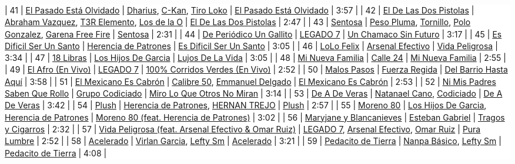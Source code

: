 | 41 | [El Pasado Está Olvidado](https://open.spotify.com/track/3RfIrOvpmccRC4Z98DlLJm) | [Dharius](https://open.spotify.com/artist/66RfYVdftqnuHRicyClgL0), [C\-Kan](https://open.spotify.com/artist/1QhaqxeqF9sipS2gwbEKpu), [Tiro Loko](https://open.spotify.com/artist/4Y5HJP3oFOJ8UVBXHYWBgx) | [El Pasado Está Olvidado](https://open.spotify.com/album/3ehwVm0oj35FUQuB9oEASO) | 3:57 |
| 42 | [El De Las Dos Pistolas](https://open.spotify.com/track/3BvGcHKkSKRdkathkvvxRp) | [Abraham Vazquez](https://open.spotify.com/artist/063Vp9es6lLAbFUDtIAkFD), [T3R Elemento](https://open.spotify.com/artist/34nbQa7Hug9DYkRJpfKNFv), [Los de la O](https://open.spotify.com/artist/5IUHqCKGttBbtZ0h1Fv4xU) | [El De Las Dos Pistolas](https://open.spotify.com/album/0LkXAgU73w2GQAHW4VDtSD) | 2:47 |
| 43 | [Sentosa](https://open.spotify.com/track/3PKN5j2dKkzsLbrpcdyzLX) | [Peso Pluma](https://open.spotify.com/artist/12GqGscKJx3aE4t07u7eVZ), [Tornillo](https://open.spotify.com/artist/5OGraDcSkO4oTWthkm77WL), [Polo Gonzalez](https://open.spotify.com/artist/0OpXeanba0vYnyoft00BP6), [Garena Free Fire](https://open.spotify.com/artist/6Lad89OaqnRo5nf7FyVipt) | [Sentosa](https://open.spotify.com/album/71uful9xpvujTHKTS16Ykc) | 2:31 |
| 44 | [De Periódico Un Gallito](https://open.spotify.com/track/5teILTGkJkSJXI03XeMIj2) | [LEGADO 7](https://open.spotify.com/artist/7yCGrS6Xh3UngvY6Ad5sMJ) | [Un Chamaco Sin Futuro](https://open.spotify.com/album/0I8yvmHFAvAnyKFxHd5KSI) | 3:17 |
| 45 | [Es Dificil Ser Un Santo](https://open.spotify.com/track/4dporMRQqdmQQEMEz8RVTW) | [Herencia de Patrones](https://open.spotify.com/artist/1Q6SZxTvaE3HhslV0iXbI6) | [Es Dificil Ser Un Santo](https://open.spotify.com/album/1i1N8WLAJG1yjmvbPhhu7h) | 3:05 |
| 46 | [LoLo Felix](https://open.spotify.com/track/1VibppoKjhco3CmIbEcsC0) | [Arsenal Efectivo](https://open.spotify.com/artist/2MMXs21RASEwAmU7gRheQ0) | [Vida Peligrosa](https://open.spotify.com/album/45hVcJdR56XnHg2Phvb7WY) | 3:34 |
| 47 | [18 Libras](https://open.spotify.com/track/36m0b1aad6A4CXq41VYxDe) | [Los Hijos De Garcia](https://open.spotify.com/artist/3Aw1WaC6Xm8cOOppvXcnfa) | [Lujos De La Vida](https://open.spotify.com/album/34jGvDlmBDPgWwsokNQt2f) | 3:05 |
| 48 | [Mi Nueva Familia](https://open.spotify.com/track/4JNEp47KO7F69MjLt61J21) | [Calle 24](https://open.spotify.com/artist/6dLuQ5qXxIuWc5urxfIiZR) | [Mi Nueva Familia](https://open.spotify.com/album/1PkLp7f8coVDklhVhEQSvS) | 2:55 |
| 49 | [El Afro \(En Vivo\)](https://open.spotify.com/track/1DoeAYZPdp1RPea7cqDH4m) | [LEGADO 7](https://open.spotify.com/artist/7yCGrS6Xh3UngvY6Ad5sMJ) | [100% Corridos Verdes \(En Vivo\)](https://open.spotify.com/album/6wC84ki9uLVWAijIijE02r) | 2:52 |
| 50 | [Malos Pasos](https://open.spotify.com/track/7njWRsONZwb8znBYDd5Xl1) | [Fuerza Regida](https://open.spotify.com/artist/0ys2OFYzWYB5hRDLCsBqxt) | [Del Barrio Hasta Aquí](https://open.spotify.com/album/1kkgaqEDusHWTP51xkiUn1) | 3:58 |
| 51 | [El Mexicano Es Cabrón](https://open.spotify.com/track/53wmaavXQOJAsNO5AKjN6k) | [Calibre 50](https://open.spotify.com/artist/4jogXSSvlyMkODGSZ2wc2P), [Emmanuel Delgado](https://open.spotify.com/artist/0DdtXiP9thBdEr62EwYYOy) | [El Mexicano Es Cabrón](https://open.spotify.com/album/7a3aHh6afvNi5WeTCRatWS) | 2:53 |
| 52 | [Ni Mis Padres Saben Que Rollo](https://open.spotify.com/track/5LbyrPgyNvJJCsNYeklVor) | [Grupo Codiciado](https://open.spotify.com/artist/4aWhlVjiUjYHpVWBPP8AFc) | [Miro Lo Que Otros No Miran](https://open.spotify.com/album/2f0ZAy2JyvNIJGLEVHAp4t) | 3:14 |
| 53 | [De A De Veras](https://open.spotify.com/track/21aZ4e4lJiFmqRzNiPXqhP) | [Natanael Cano](https://open.spotify.com/artist/0elWFr7TW8piilVRYJUe4P), [Codiciado](https://open.spotify.com/artist/0IoWUuXfqpkfpxBRzthHU4) | [De A De Veras](https://open.spotify.com/album/3NgALGjGhMc27JBclVPTBV) | 3:42 |
| 54 | [Plush](https://open.spotify.com/track/3iOYS9G3ABuHK36IT8f9es) | [Herencia de Patrones](https://open.spotify.com/artist/1Q6SZxTvaE3HhslV0iXbI6), [HERNAN TREJO](https://open.spotify.com/artist/2JW58Zzu11HCWLaMou9UGD) | [Plush](https://open.spotify.com/album/3FdVasYYRNSMgmdtcMGxh1) | 2:57 |
| 55 | [Moreno 80](https://open.spotify.com/track/1MGJxKsoJ88nwrEMnueAE5) | [Los Hijos De Garcia](https://open.spotify.com/artist/3Aw1WaC6Xm8cOOppvXcnfa), [Herencia de Patrones](https://open.spotify.com/artist/1Q6SZxTvaE3HhslV0iXbI6) | [Moreno 80 \(feat\. Herencia de Patrones\)](https://open.spotify.com/album/5StKBBdChEqEpYAJlsl5lO) | 3:02 |
| 56 | [Maryjane y Blancanieves](https://open.spotify.com/track/1x7KRBVwvqgA0vYU6UeXHP) | [Esteban Gabriel](https://open.spotify.com/artist/6RPeBghYnSwGV6FOw7huuN) | [Tragos y Cigarros](https://open.spotify.com/album/7yeopeDDLOvHmgtgyTYG9S) | 2:32 |
| 57 | [Vida Peligrosa \(feat\. Arsenal Efectivo & Omar Ruiz\)](https://open.spotify.com/track/7k7r1GvHZQ06n7fFFLrxCn) | [LEGADO 7](https://open.spotify.com/artist/7yCGrS6Xh3UngvY6Ad5sMJ), [Arsenal Efectivo](https://open.spotify.com/artist/2MMXs21RASEwAmU7gRheQ0), [Omar Ruiz](https://open.spotify.com/artist/2ylQO8qFEBINvkNNZGe4uC) | [Pura Lumbre](https://open.spotify.com/album/5kyGKlaPLJ3SQB8KfZCcbz) | 2:52 |
| 58 | [Acelerado](https://open.spotify.com/track/094qJC8pjGy6X6uCRrRNFf) | [Virlan Garcia](https://open.spotify.com/artist/0vjeBgTzYTwmYoVySJzXGD), [Lefty Sm](https://open.spotify.com/artist/6eXHRfK9Ad3IpMpSAqvcDf) | [Acelerado](https://open.spotify.com/album/75USUA3ikkzhcOcvqY1N5B) | 3:21 |
| 59 | [Pedacito de Tierra](https://open.spotify.com/track/1NF9ieouGK5eoRcmDQArlq) | [Nanpa Básico](https://open.spotify.com/artist/1cUpGtXcSQsovNYEZOQgOG), [Lefty Sm](https://open.spotify.com/artist/6eXHRfK9Ad3IpMpSAqvcDf) | [Pedacito de Tierra](https://open.spotify.com/album/68GIhg1AYzoarOghUnGfDq) | 4:08 |